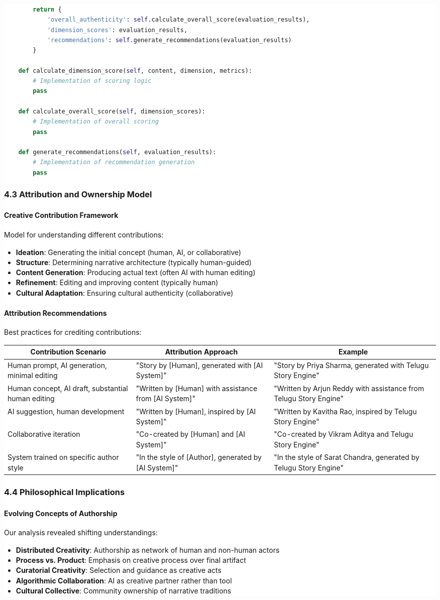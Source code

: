 ```python
        return {
            'overall_authenticity': self.calculate_overall_score(evaluation_results),
            'dimension_scores': evaluation_results,
            'recommendations': self.generate_recommendations(evaluation_results)
        }
    
    def calculate_dimension_score(self, content, dimension, metrics):
        # Implementation of scoring logic
        pass
    
    def calculate_overall_score(self, dimension_scores):
        # Implementation of overall scoring
        pass
    
    def generate_recommendations(self, evaluation_results):
        # Implementation of recommendation generation
        pass
```

### 4.3 Attribution and Ownership Model

#### Creative Contribution Framework
Model for understanding different contributions:

- **Ideation**: Generating the initial concept (human, AI, or collaborative)
- **Structure**: Determining narrative architecture (typically human-guided)
- **Content Generation**: Producing actual text (often AI with human editing)
- **Refinement**: Editing and improving content (typically human)
- **Cultural Adaptation**: Ensuring cultural authenticity (collaborative)

#### Attribution Recommendations
Best practices for crediting contributions:

| Contribution Scenario | Attribution Approach | Example |
|-----------------------|----------------------|---------|
| Human prompt, AI generation, minimal editing | "Story by [Human], generated with [AI System]" | "Story by Priya Sharma, generated with Telugu Story Engine" |
| Human concept, AI draft, substantial human editing | "Written by [Human] with assistance from [AI System]" | "Written by Arjun Reddy with assistance from Telugu Story Engine" |
| AI suggestion, human development | "Written by [Human], inspired by [AI System]" | "Written by Kavitha Rao, inspired by Telugu Story Engine" |
| Collaborative iteration | "Co-created by [Human] and [AI System]" | "Co-created by Vikram Aditya and Telugu Story Engine" |
| System trained on specific author style | "In the style of [Author], generated by [AI System]" | "In the style of Sarat Chandra, generated by Telugu Story Engine" |

### 4.4 Philosophical Implications

#### Evolving Concepts of Authorship
Our analysis revealed shifting understandings:

- **Distributed Creativity**: Authorship as network of human and non-human actors
- **Process vs. Product**: Emphasis on creative process over final artifact
- **Curatorial Creativity**: Selection and guidance as creative acts
- **Algorithmic Collaboration**: AI as creative partner rather than tool
- **Cultural Collective**: Community ownership of narrative traditions
